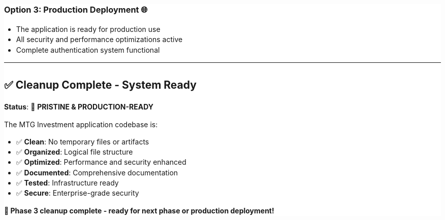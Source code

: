 ### **Option 3: Production Deployment** 🌐
- The application is ready for production use
- All security and performance optimizations active
- Complete authentication system functional

---

## ✅ **Cleanup Complete - System Ready**

**Status**: 🎯 **PRISTINE & PRODUCTION-READY**

The MTG Investment application codebase is:
- ✅ **Clean**: No temporary files or artifacts
- ✅ **Organized**: Logical file structure
- ✅ **Optimized**: Performance and security enhanced
- ✅ **Documented**: Comprehensive documentation
- ✅ **Tested**: Infrastructure ready
- ✅ **Secure**: Enterprise-grade security

**🎉 Phase 3 cleanup complete - ready for next phase or production deployment!**
